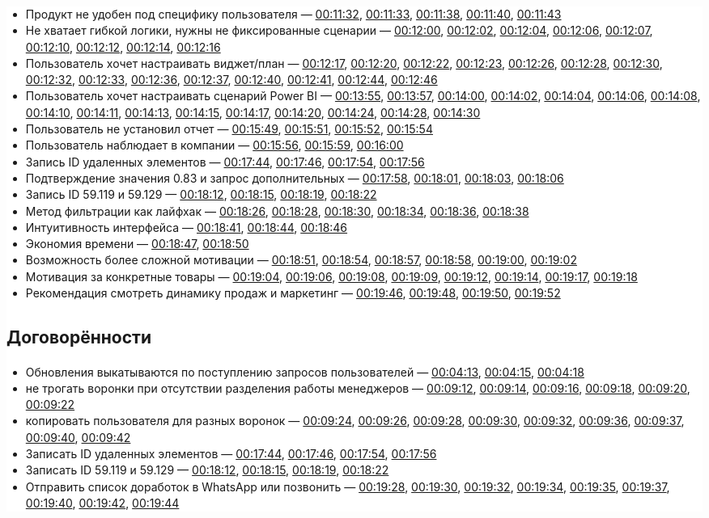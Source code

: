 - Продукт не удобен под специфику пользователя — [00:11:32](#tc001132), [00:11:33](#tc001133), [00:11:38](#tc001138), [00:11:40](#tc001140), [00:11:43](#tc001143)
- Не хватает гибкой логики, нужны не фиксированные сценарии — [00:12:00](#tc001200), [00:12:02](#tc001202), [00:12:04](#tc001204), [00:12:06](#tc001206), [00:12:07](#tc001207), [00:12:10](#tc001210), [00:12:12](#tc001212), [00:12:14](#tc001214), [00:12:16](#tc001216)
- Пользователь хочет настраивать виджет/план — [00:12:17](#tc001217), [00:12:20](#tc001220), [00:12:22](#tc001222), [00:12:23](#tc001223), [00:12:26](#tc001226), [00:12:28](#tc001228), [00:12:30](#tc001230), [00:12:32](#tc001232), [00:12:33](#tc001233), [00:12:36](#tc001236), [00:12:37](#tc001237), [00:12:40](#tc001240), [00:12:41](#tc001241), [00:12:44](#tc001244), [00:12:46](#tc001246)
- Пользователь хочет настраивать сценарий Power BI — [00:13:55](#tc001355), [00:13:57](#tc001357), [00:14:00](#tc001400), [00:14:02](#tc001402), [00:14:04](#tc001404), [00:14:06](#tc001406), [00:14:08](#tc001408), [00:14:10](#tc001410), [00:14:11](#tc001411), [00:14:13](#tc001413), [00:14:15](#tc001415), [00:14:17](#tc001417), [00:14:20](#tc001420), [00:14:24](#tc001424), [00:14:28](#tc001428), [00:14:30](#tc001430)
- Пользователь не установил отчет — [00:15:49](#tc001549), [00:15:51](#tc001551), [00:15:52](#tc001552), [00:15:54](#tc001554)
- Пользователь наблюдает в компании — [00:15:56](#tc001556), [00:15:59](#tc001559), [00:16:00](#tc001600)
- Запись ID удаленных элементов — [00:17:44](#tc001744), [00:17:46](#tc001746), [00:17:54](#tc001754), [00:17:56](#tc001756)
- Подтверждение значения 0.83 и запрос дополнительных — [00:17:58](#tc001758), [00:18:01](#tc001801), [00:18:03](#tc001803), [00:18:06](#tc001806)
- Запись ID 59.119 и 59.129 — [00:18:12](#tc001812), [00:18:15](#tc001815), [00:18:19](#tc001819), [00:18:22](#tc001822)
- Метод фильтрации как лайфхак — [00:18:26](#tc001826), [00:18:28](#tc001828), [00:18:30](#tc001830), [00:18:34](#tc001834), [00:18:36](#tc001836), [00:18:38](#tc001838)
- Интуитивность интерфейса — [00:18:41](#tc001841), [00:18:44](#tc001844), [00:18:46](#tc001846)
- Экономия времени — [00:18:47](#tc001847), [00:18:50](#tc001850)
- Возможность более сложной мотивации — [00:18:51](#tc001851), [00:18:54](#tc001854), [00:18:57](#tc001857), [00:18:58](#tc001858), [00:19:00](#tc001900), [00:19:02](#tc001902)
- Мотивация за конкретные товары — [00:19:04](#tc001904), [00:19:06](#tc001906), [00:19:08](#tc001908), [00:19:09](#tc001909), [00:19:12](#tc001912), [00:19:14](#tc001914), [00:19:17](#tc001917), [00:19:18](#tc001918)
- Рекомендация смотреть динамику продаж и маркетинг — [00:19:46](#tc001946), [00:19:48](#tc001948), [00:19:50](#tc001950), [00:19:52](#tc001952)

## Договорённости

- Обновления выкатываются по поступлению запросов пользователей — [00:04:13](#tc000413), [00:04:15](#tc000415), [00:04:18](#tc000418)
- не трогать воронки при отсутствии разделения работы менеджеров — [00:09:12](#tc000912), [00:09:14](#tc000914), [00:09:16](#tc000916), [00:09:18](#tc000918), [00:09:20](#tc000920), [00:09:22](#tc000922)
- копировать пользователя для разных воронок — [00:09:24](#tc000924), [00:09:26](#tc000926), [00:09:28](#tc000928), [00:09:30](#tc000930), [00:09:32](#tc000932), [00:09:36](#tc000936), [00:09:37](#tc000937), [00:09:40](#tc000940), [00:09:42](#tc000942)
- Записать ID удаленных элементов — [00:17:44](#tc001744), [00:17:46](#tc001746), [00:17:54](#tc001754), [00:17:56](#tc001756)
- Записать ID 59.119 и 59.129 — [00:18:12](#tc001812), [00:18:15](#tc001815), [00:18:19](#tc001819), [00:18:22](#tc001822)
- Отправить список доработок в WhatsApp или позвонить — [00:19:28](#tc001928), [00:19:30](#tc001930), [00:19:32](#tc001932), [00:19:34](#tc001934), [00:19:35](#tc001935), [00:19:37](#tc001937), [00:19:40](#tc001940), [00:19:42](#tc001942), [00:19:44](#tc001944)
